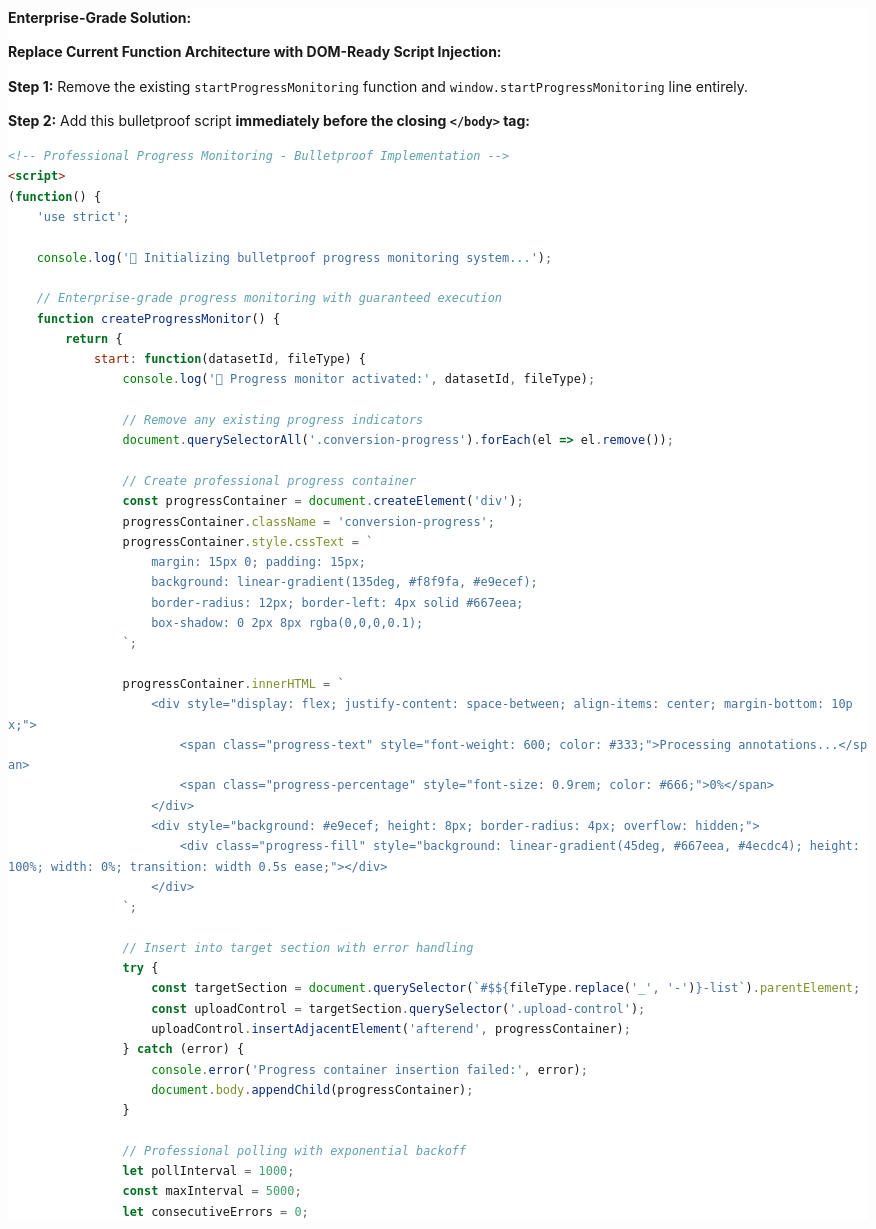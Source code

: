 **Enterprise-Grade Solution:**

**Replace Current Function Architecture with DOM-Ready Script Injection:**

**Step 1:** Remove the existing `startProgressMonitoring` function and `window.startProgressMonitoring` line entirely.

**Step 2:** Add this bulletproof script **immediately before the closing `</body>` tag:**

```html
<!-- Professional Progress Monitoring - Bulletproof Implementation -->
<script>
(function() {
    'use strict';
    
    console.log('🔧 Initializing bulletproof progress monitoring system...');
    
    // Enterprise-grade progress monitoring with guaranteed execution
    function createProgressMonitor() {
        return {
            start: function(datasetId, fileType) {
                console.log('🚀 Progress monitor activated:', datasetId, fileType);
                
                // Remove any existing progress indicators
                document.querySelectorAll('.conversion-progress').forEach(el => el.remove());
                
                // Create professional progress container
                const progressContainer = document.createElement('div');
                progressContainer.className = 'conversion-progress';
                progressContainer.style.cssText = `
                    margin: 15px 0; padding: 15px; 
                    background: linear-gradient(135deg, #f8f9fa, #e9ecef); 
                    border-radius: 12px; border-left: 4px solid #667eea;
                    box-shadow: 0 2px 8px rgba(0,0,0,0.1);
                `;
                
                progressContainer.innerHTML = `
                    <div style="display: flex; justify-content: space-between; align-items: center; margin-bottom: 10px;">
                        <span class="progress-text" style="font-weight: 600; color: #333;">Processing annotations...</span>
                        <span class="progress-percentage" style="font-size: 0.9rem; color: #666;">0%</span>
                    </div>
                    <div style="background: #e9ecef; height: 8px; border-radius: 4px; overflow: hidden;">
                        <div class="progress-fill" style="background: linear-gradient(45deg, #667eea, #4ecdc4); height: 100%; width: 0%; transition: width 0.5s ease;"></div>
                    </div>
                `;
                
                // Insert into target section with error handling
                try {
                    const targetSection = document.querySelector(`#$${fileType.replace('_', '-')}-list`).parentElement;
                    const uploadControl = targetSection.querySelector('.upload-control');
                    uploadControl.insertAdjacentElement('afterend', progressContainer);
                } catch (error) {
                    console.error('Progress container insertion failed:', error);
                    document.body.appendChild(progressContainer);
                }
                
                // Professional polling with exponential backoff
                let pollInterval = 1000;
                const maxInterval = 5000;
                let consecutiveErrors = 0;
```
